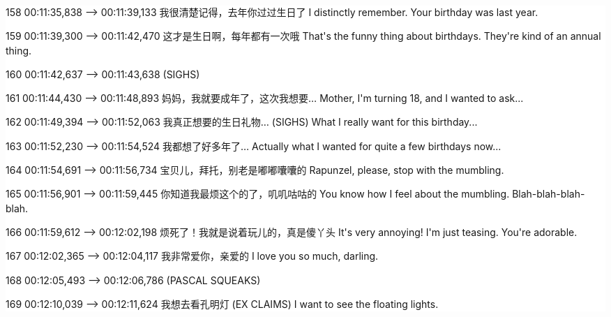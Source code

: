 158
00:11:35,838 --> 00:11:39,133
我很清楚记得，去年你过过生日了
I distinctly remember. Your birthday was last year.

159
00:11:39,300 --> 00:11:42,470
这才是生日啊，每年都有一次哦
That's the funny thing about birthdays. They're kind of an annual thing.

160
00:11:42,637 --> 00:11:43,638
(SIGHS)

161
00:11:44,430 --> 00:11:48,893
妈妈，我就要成年了，这次我想要…
Mother, I'm turning 18, and I wanted to ask...

162
00:11:49,394 --> 00:11:52,063
我真正想要的生日礼物…
(SIGHS) What I really want for this birthday...

163
00:11:52,230 --> 00:11:54,524
我都想了好多年了…
Actually what I wanted for quite a few birthdays now...

164
00:11:54,691 --> 00:11:56,734
宝贝儿，拜托，别老是嘟嘟囔囔的
Rapunzel, please, stop with the mumbling.

165
00:11:56,901 --> 00:11:59,445
你知道我最烦这个的了，叽叽咕咕的
You know how I feel about the mumbling. Blah-blah-blah-blah.

166
00:11:59,612 --> 00:12:02,198
烦死了！我就是说着玩儿的，真是傻丫头
It's very annoying! I'm just teasing. You're adorable.

167
00:12:02,365 --> 00:12:04,117
我非常爱你，亲爱的
I love you so much, darling.

168
00:12:05,493 --> 00:12:06,786
(PASCAL SQUEAKS)

169
00:12:10,039 --> 00:12:11,624
我想去看孔明灯
(EX CLAIMS) I want to see the floating lights.
